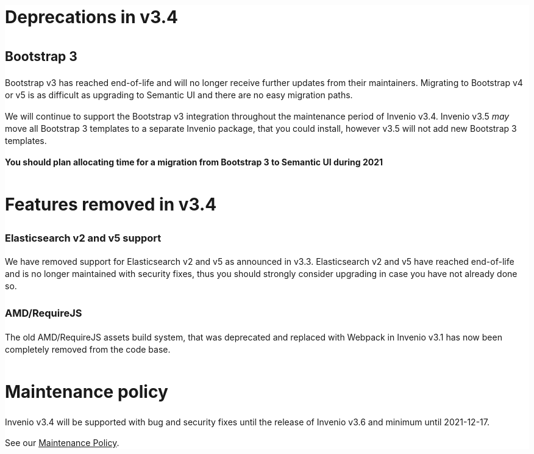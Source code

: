 # Deprecations in v3.4

## Bootstrap 3

Bootstrap v3 has reached end-of-life and will no longer receive further updates from their maintainers. Migrating to Bootstrap v4 or v5 is as difficult as upgrading to Semantic UI and there are no easy migration paths.

We will continue to support the Bootstrap v3 integration throughout the maintenance period of Invenio v3.4. Invenio v3.5 *may* move all Bootstrap 3 templates to a separate Invenio package, that you could install, however v3.5 will not add new Bootstrap 3 templates.

**You should plan allocating time for a migration from Bootstrap 3 to Semantic UI during 2021**

# Features removed in v3.4

### Elasticsearch v2 and v5 support

We have removed support for Elasticsearch v2 and v5 as announced in v3.3. Elasticsearch v2 and v5 have reached end-of-life and is no longer maintained with security fixes, thus you should strongly consider upgrading in case you have not already done so.

### AMD/RequireJS

The old AMD/RequireJS assets build system, that was deprecated and replaced with Webpack in Invenio v3.1 has now been completely removed from the code base.

# Maintenance policy

Invenio v3.4 will be supported with bug and security fixes until the release of Invenio v3.6 and minimum until 2021-12-17.

See our [Maintenance Policy](https://invenio.readthedocs.io/en/latest/releases/maintenance-policy.html).
